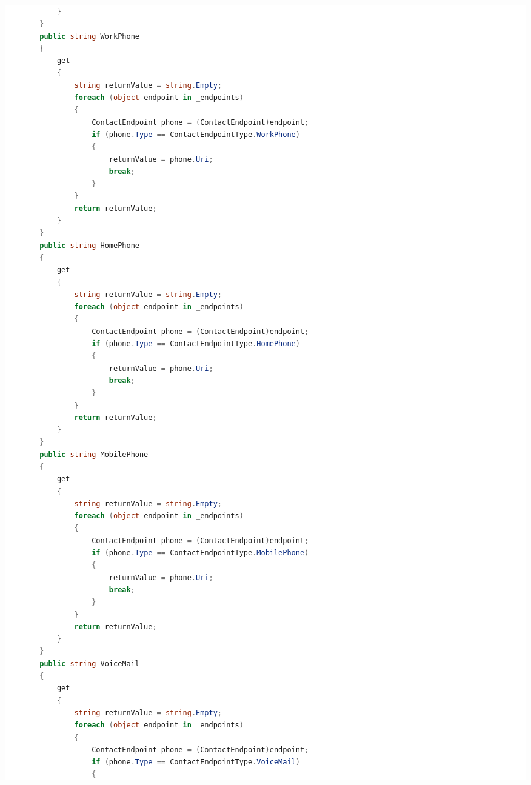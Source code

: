 ```csharp
            }
        }
        public string WorkPhone
        {
            get
            {
                string returnValue = string.Empty;
                foreach (object endpoint in _endpoints)
                {
                    ContactEndpoint phone = (ContactEndpoint)endpoint;
                    if (phone.Type == ContactEndpointType.WorkPhone)
                    {
                        returnValue = phone.Uri;
                        break;
                    }
                }
                return returnValue;
            }
        }
        public string HomePhone
        {
            get
            {
                string returnValue = string.Empty;
                foreach (object endpoint in _endpoints)
                {
                    ContactEndpoint phone = (ContactEndpoint)endpoint;
                    if (phone.Type == ContactEndpointType.HomePhone)
                    {
                        returnValue = phone.Uri;
                        break;
                    }
                }
                return returnValue;
            }
        }
        public string MobilePhone
        {
            get
            {
                string returnValue = string.Empty;
                foreach (object endpoint in _endpoints)
                {
                    ContactEndpoint phone = (ContactEndpoint)endpoint;
                    if (phone.Type == ContactEndpointType.MobilePhone)
                    {
                        returnValue = phone.Uri;
                        break;
                    }
                }
                return returnValue;
            }
        }
        public string VoiceMail
        {
            get
            {
                string returnValue = string.Empty;
                foreach (object endpoint in _endpoints)
                {
                    ContactEndpoint phone = (ContactEndpoint)endpoint;
                    if (phone.Type == ContactEndpointType.VoiceMail)
                    {
```
